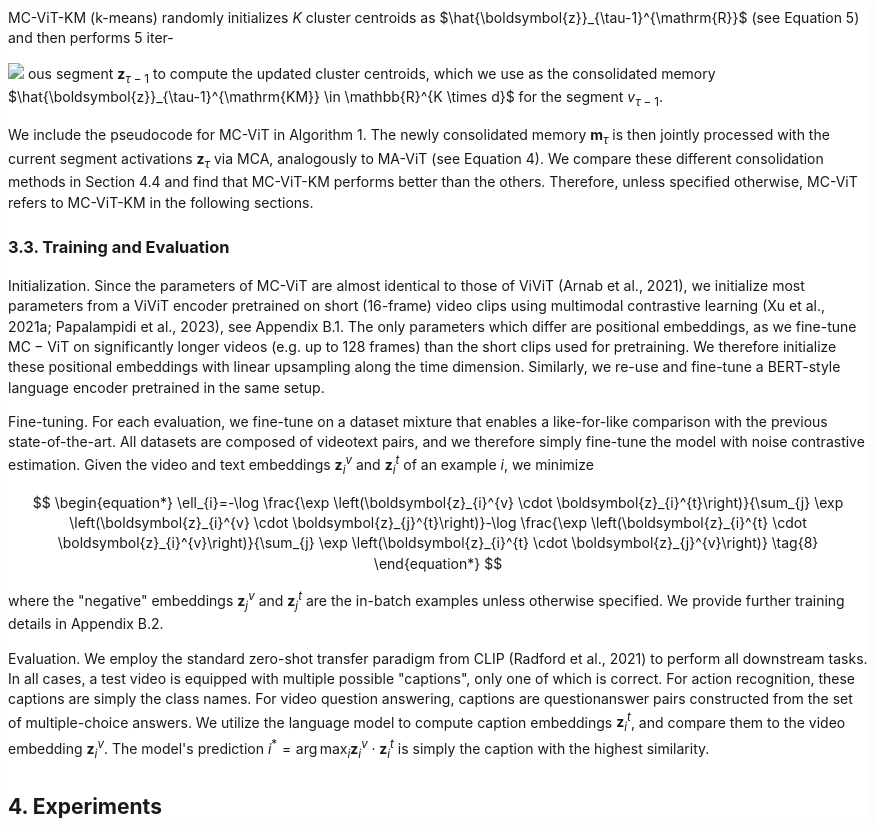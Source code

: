 MC-ViT-KM (k-means) randomly initializes $K$ cluster centroids as $\hat{\boldsymbol{z}}_{\tau-1}^{\mathrm{R}}$ (see Equation 5) and then performs 5 iter-

![](https://cdn.mathpix.com/cropped/2024_05_26_02a021e8131f11acaff6g-04.jpg?height=44&width=829&top_left_y=2141&top_left_x=187)
ous segment $\boldsymbol{z}_{\tau-1}$ to compute the updated cluster centroids, which we use as the consolidated memory $\hat{\boldsymbol{z}}_{\tau-1}^{\mathrm{KM}} \in \mathbb{R}^{K \times d}$ for the segment $v_{\tau-1}$.

We include the pseudocode for MC-ViT in Algorithm 1. The newly consolidated memory $\boldsymbol{m}_{\tau}$ is then jointly processed with the current segment activations $\boldsymbol{z}_{\tau}$ via MCA, analogously to MA-ViT (see Equation 4).
We compare these different consolidation methods in Section 4.4 and find that MC-ViT-KM performs better than the others. Therefore, unless specified otherwise, MC-ViT refers to MC-ViT-KM in the following sections.

### 3.3. Training and Evaluation

Initialization. Since the parameters of MC-ViT are almost identical to those of ViViT (Arnab et al., 2021), we initialize most parameters from a ViViT encoder pretrained on short (16-frame) video clips using multimodal contrastive learning (Xu et al., 2021a; Papalampidi et al., 2023), see Appendix B.1. The only parameters which differ are positional embeddings, as we fine-tune $\mathrm{MC}-\mathrm{ViT}$ on significantly longer videos (e.g. up to 128 frames) than the short clips used for pretraining. We therefore initialize these positional embeddings with linear upsampling along the time dimension. Similarly, we re-use and fine-tune a BERT-style language encoder pretrained in the same setup.

Fine-tuning. For each evaluation, we fine-tune on a dataset mixture that enables a like-for-like comparison with the previous state-of-the-art. All datasets are composed of videotext pairs, and we therefore simply fine-tune the model with noise contrastive estimation. Given the video and text embeddings $\boldsymbol{z}_{i}^{v}$ and $\boldsymbol{z}_{i}^{t}$ of an example $i$, we minimize

$$
\begin{equation*}
\ell_{i}=-\log \frac{\exp \left(\boldsymbol{z}_{i}^{v} \cdot \boldsymbol{z}_{i}^{t}\right)}{\sum_{j} \exp \left(\boldsymbol{z}_{i}^{v} \cdot \boldsymbol{z}_{j}^{t}\right)}-\log \frac{\exp \left(\boldsymbol{z}_{i}^{t} \cdot \boldsymbol{z}_{i}^{v}\right)}{\sum_{j} \exp \left(\boldsymbol{z}_{i}^{t} \cdot \boldsymbol{z}_{j}^{v}\right)} \tag{8}
\end{equation*}
$$

where the "negative" embeddings $\boldsymbol{z}_{j}^{v}$ and $\boldsymbol{z}_{j}^{t}$ are the in-batch examples unless otherwise specified. We provide further training details in Appendix B.2.

Evaluation. We employ the standard zero-shot transfer paradigm from CLIP (Radford et al., 2021) to perform all downstream tasks. In all cases, a test video is equipped with multiple possible "captions", only one of which is correct. For action recognition, these captions are simply the class names. For video question answering, captions are questionanswer pairs constructed from the set of multiple-choice answers. We utilize the language model to compute caption embeddings $\boldsymbol{z}_{i}^{t}$, and compare them to the video embedding $\boldsymbol{z}_{i}^{v}$. The model's prediction $i^{*}=\arg \max _{i} \boldsymbol{z}_{i}^{v} \cdot \boldsymbol{z}_{i}^{t}$ is simply the caption with the highest similarity.

## 4. Experiments
